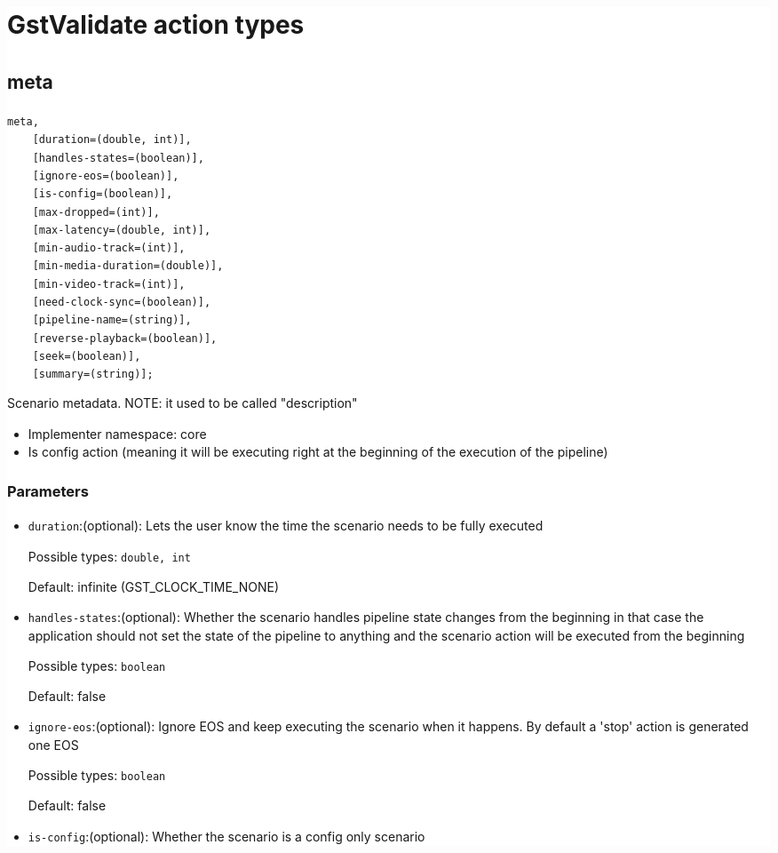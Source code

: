 # GstValidate action types

## meta


``` validate-scenario
meta,
    [duration=(double, int)],
    [handles-states=(boolean)],
    [ignore-eos=(boolean)],
    [is-config=(boolean)],
    [max-dropped=(int)],
    [max-latency=(double, int)],
    [min-audio-track=(int)],
    [min-media-duration=(double)],
    [min-video-track=(int)],
    [need-clock-sync=(boolean)],
    [pipeline-name=(string)],
    [reverse-playback=(boolean)],
    [seek=(boolean)],
    [summary=(string)];
```

Scenario metadata.
NOTE: it used to be called "description"
 * Implementer namespace: core
 * Is config action (meaning it will be executing right at the beginning of the execution of the pipeline)

### Parameters

* `duration`:(optional): Lets the user know the time the scenario needs to be fully executed

  Possible types: `double, int`

  Default: infinite (GST_CLOCK_TIME_NONE)

* `handles-states`:(optional): Whether the scenario handles pipeline state changes from the beginning
in that case the application should not set the state of the pipeline to anything
and the scenario action will be executed from the beginning

  Possible types: `boolean`

  Default: false

* `ignore-eos`:(optional): Ignore EOS and keep executing the scenario when it happens.
 By default a 'stop' action is generated one EOS

  Possible types: `boolean`

  Default: false

* `is-config`:(optional): Whether the scenario is a config only scenario
